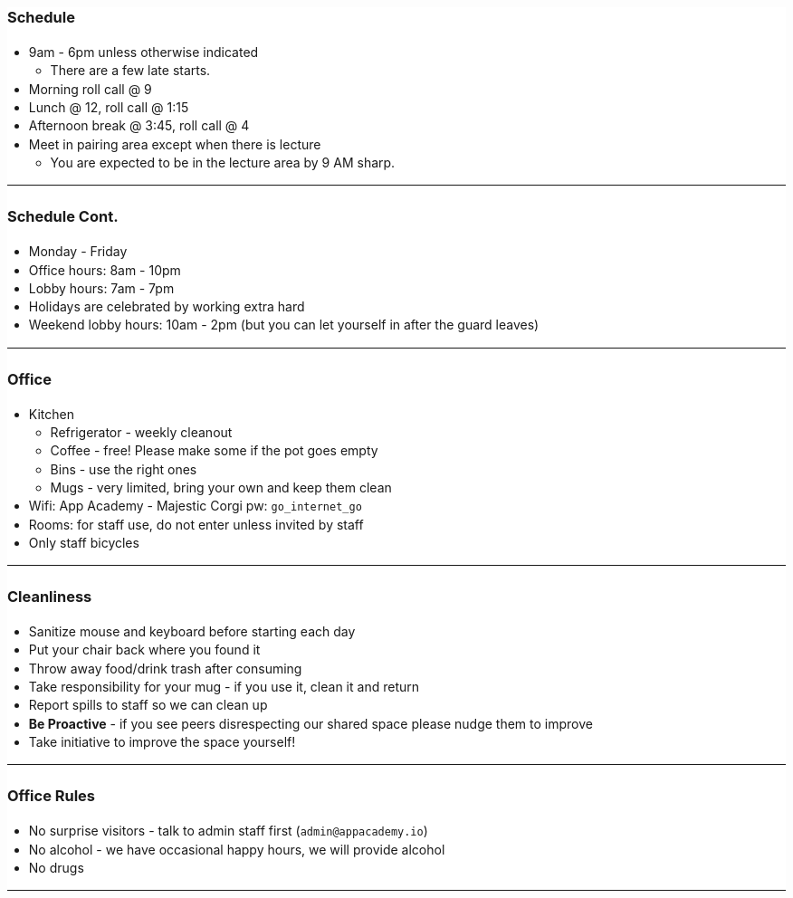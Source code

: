 ### Schedule

+ 9am - 6pm unless otherwise indicated
  + There are a few late starts.
+ Morning roll call @ 9
+ Lunch @ 12, roll call @ 1:15
+ Afternoon break @ 3:45, roll call @ 4
+ Meet in pairing area except when there is lecture
  + You are expected to be in the lecture area by 9 AM sharp.

---

### Schedule Cont.

+ Monday - Friday
+ Office hours: 8am - 10pm
+ Lobby hours: 7am - 7pm
+ Holidays are celebrated by working extra hard
+ Weekend lobby hours: 10am - 2pm (but you can let yourself in after the guard leaves)

---

### Office

+ Kitchen
  + Refrigerator - weekly cleanout
  + Coffee - free! Please make some if the pot goes empty
  + Bins - use the right ones
  + Mugs - very limited, bring your own and keep them clean
+ Wifi: App Academy - Majestic Corgi pw: `go_internet_go`
+ Rooms: for staff use, do not enter unless invited by staff
+ Only staff bicycles

---

### Cleanliness

+ Sanitize mouse and keyboard before starting each day
+ Put your chair back where you found it
+ Throw away food/drink trash after consuming
+ Take responsibility for your mug - if you use it, clean it and return
+ Report spills to staff so we can clean up
+ **Be Proactive** - if you see peers disrespecting our shared space
  please nudge them to improve
+ Take initiative to improve the space yourself!

---

### Office Rules

+ No surprise visitors - talk to admin staff first (`admin@appacademy.io`)
+ No alcohol - we have occasional happy hours, we will provide alcohol
+ No drugs

---